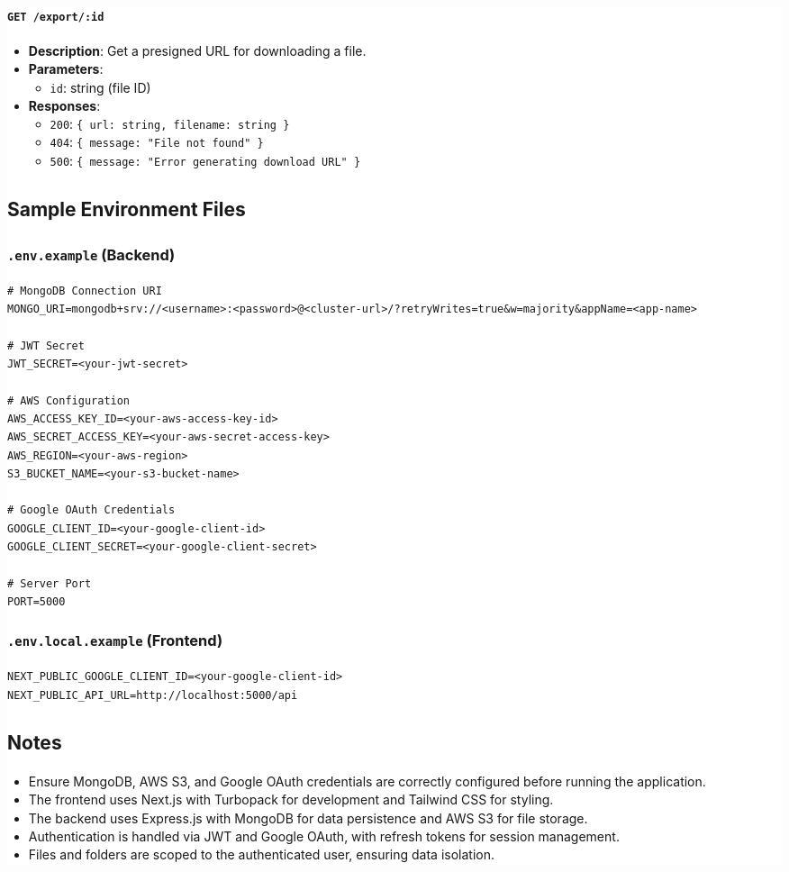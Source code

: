 #### `GET /export/:id`
- **Description**: Get a presigned URL for downloading a file.
- **Parameters**:
  - `id`: string (file ID)
- **Responses**:
  - `200`: `{ url: string, filename: string }`
  - `404`: `{ message: "File not found" }`
  - `500`: `{ message: "Error generating download URL" }`

## Sample Environment Files

### `.env.example` (Backend)
```env
# MongoDB Connection URI
MONGO_URI=mongodb+srv://<username>:<password>@<cluster-url>/?retryWrites=true&w=majority&appName=<app-name>

# JWT Secret
JWT_SECRET=<your-jwt-secret>

# AWS Configuration
AWS_ACCESS_KEY_ID=<your-aws-access-key-id>
AWS_SECRET_ACCESS_KEY=<your-aws-secret-access-key>
AWS_REGION=<your-aws-region>
S3_BUCKET_NAME=<your-s3-bucket-name>

# Google OAuth Credentials
GOOGLE_CLIENT_ID=<your-google-client-id>
GOOGLE_CLIENT_SECRET=<your-google-client-secret>

# Server Port
PORT=5000
```

### `.env.local.example` (Frontend)
```env
NEXT_PUBLIC_GOOGLE_CLIENT_ID=<your-google-client-id>
NEXT_PUBLIC_API_URL=http://localhost:5000/api
```



## Notes
- Ensure MongoDB, AWS S3, and Google OAuth credentials are correctly configured before running the application.
- The frontend uses Next.js with Turbopack for development and Tailwind CSS for styling.
- The backend uses Express.js with MongoDB for data persistence and AWS S3 for file storage.
- Authentication is handled via JWT and Google OAuth, with refresh tokens for session management.
- Files and folders are scoped to the authenticated user, ensuring data isolation.